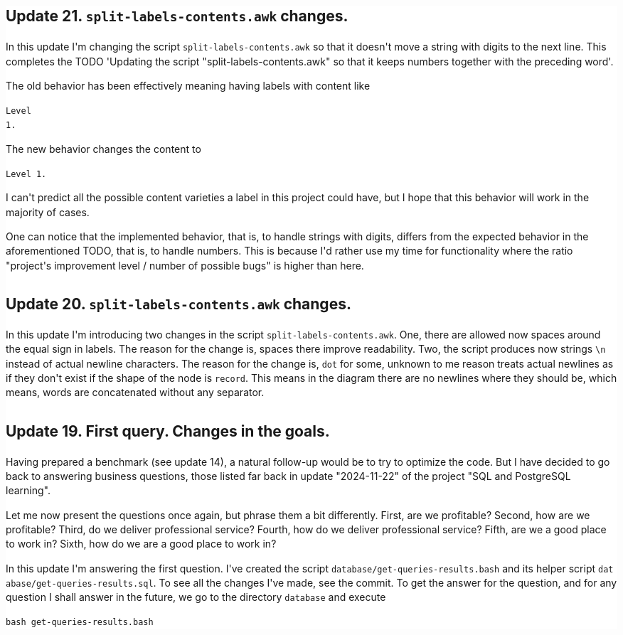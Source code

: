## Update 21. `split-labels-contents.awk` changes.

In this update I'm changing the script `split-labels-contents.awk` so that it doesn't move a string with digits to the next line. This completes the TODO 'Updating the script "split-labels-contents.awk" so that it keeps numbers together with the preceding word'.

The old behavior has been effectively meaning having labels with content like

```
Level
1.
```

The new behavior changes the content to

```
Level 1.
```

I can't predict all the possible content varieties a label in this project could have, but I hope that this behavior will work in the majority of cases.

One can notice that the implemented behavior, that is, to handle strings with digits, differs from the expected behavior in the aforementioned TODO, that is, to handle numbers. This is because I'd rather use my time for functionality where the ratio "project's improvement level / number of possible bugs" is higher than here.

## Update 20. `split-labels-contents.awk` changes.

In this update I'm introducing two changes in the script `split-labels-contents.awk`. One, there are allowed now spaces around the equal sign in labels. The reason for the change is, spaces there improve readability. Two, the script produces now strings `\n` instead of actual newline characters. The reason for the change is, `dot` for some, unknown to me reason treats actual newlines as if they don't exist if the shape of the node is `record`. This means in the diagram there are no newlines where they should be, which means, words are concatenated without any separator.

## Update 19. First query. Changes in the goals.

Having prepared a benchmark (see update 14), a natural follow-up would be to try to optimize the code. But I have decided to go back to answering business questions, those listed far back in update "2024-11-22" of the project "SQL and PostgreSQL learning".

Let me now present the questions once again, but phrase them a bit differently. First, are we profitable? Second, how are we profitable? Third, do we deliver professional service? Fourth, how do we deliver professional service? Fifth, are we a good place to work in? Sixth, how do we are a good place to work in?

In this update I'm answering the first question. I've created the script `database/get-queries-results.bash` and its helper script `database/get-queries-results.sql`. To see all the changes I've made, see the commit. To get the answer for the question, and for any question I shall answer in the future, we go to the directory `database` and execute

```
bash get-queries-results.bash
```
